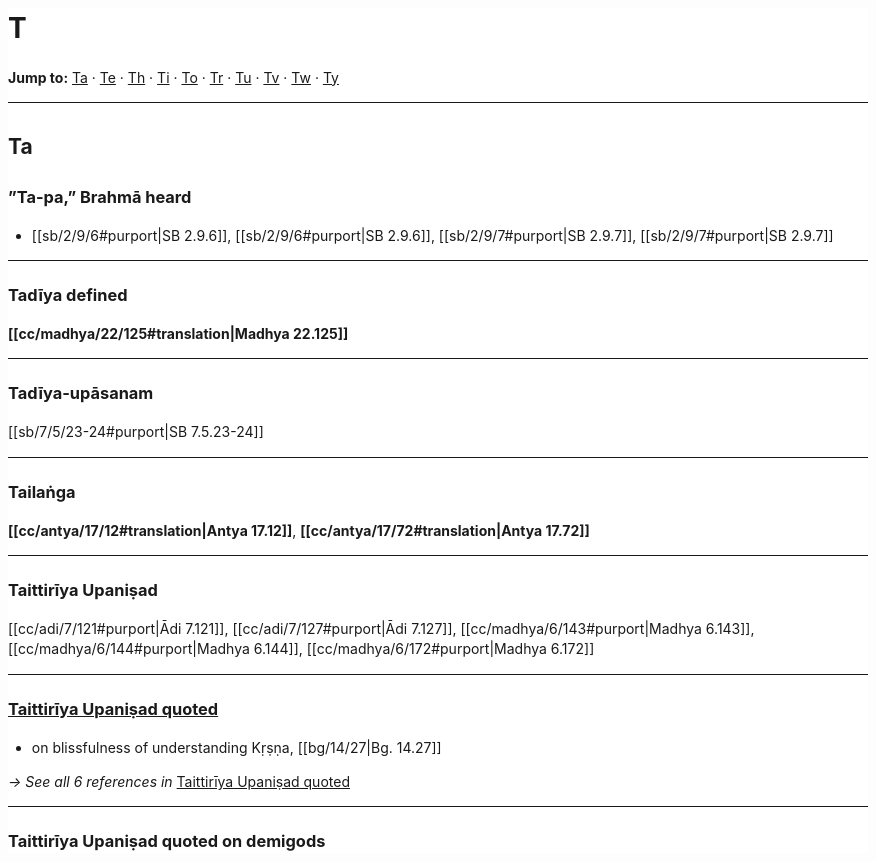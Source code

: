 # T

**Jump to:** [Ta](#ta) · [Te](#te) · [Th](#th) · [Ti](#ti) · [To](#to) · [Tr](#tr) · [Tu](#tu) · [Tv](#tv) · [Tw](#tw) · [Ty](#ty)

---

## Ta

### ”Ta-pa,” Brahmā heard

* [[sb/2/9/6#purport|SB 2.9.6]], [[sb/2/9/6#purport|SB 2.9.6]], [[sb/2/9/7#purport|SB 2.9.7]], [[sb/2/9/7#purport|SB 2.9.7]]

---

### Tadīya defined

**[[cc/madhya/22/125#translation|Madhya 22.125]]**


---

### Tadīya-upāsanam

[[sb/7/5/23-24#purport|SB 7.5.23-24]]


---

### Tailaṅga

**[[cc/antya/17/12#translation|Antya 17.12]]**, **[[cc/antya/17/72#translation|Antya 17.72]]**


---

### Taittirīya Upaniṣad

[[cc/adi/7/121#purport|Ādi 7.121]], [[cc/adi/7/127#purport|Ādi 7.127]], [[cc/madhya/6/143#purport|Madhya 6.143]], [[cc/madhya/6/144#purport|Madhya 6.144]], [[cc/madhya/6/172#purport|Madhya 6.172]]


---

### [Taittirīya Upaniṣad quoted](../entries/taittiriya-upanisad-quoted.md)

* on blissfulness of understanding Kṛṣṇa, [[bg/14/27|Bg. 14.27]]

*→ See all 6 references in* [Taittirīya Upaniṣad quoted](../entries/taittiriya-upanisad-quoted.md)

---

### Taittirīya Upaniṣad quoted on demigods
